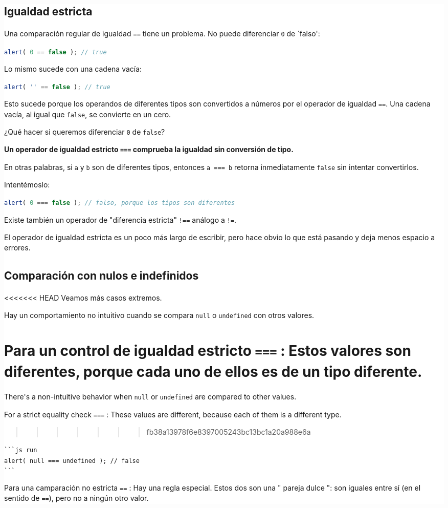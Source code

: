 ## Igualdad estricta

Una comparación regular de igualdad `==` tiene un problema. No puede diferenciar `0` de `falso':

```js run
alert( 0 == false ); // true
```

Lo mismo sucede con una cadena vacía:

```js run
alert( '' == false ); // true
```

Esto sucede porque los operandos de diferentes tipos son convertidos a números por el operador de igualdad `==`. Una cadena vacía, al igual que `false`, se convierte en un cero.

¿Qué hacer si queremos diferenciar `0` de `false`?

**Un operador de igualdad estricto `===` comprueba la igualdad sin conversión de tipo.**

En otras palabras, si `a` y `b` son de diferentes tipos, entonces `a === b` retorna inmediatamente `false` sin intentar convertirlos.

Intentémoslo:

```js run
alert( 0 === false ); // falso, porque los tipos son diferentes
```

Existe también un operador de "diferencia estricta" `!==` análogo a `!=`.

El operador de igualdad estricta es un poco más largo de escribir, pero hace obvio lo que está pasando y deja menos espacio a errores.

## Comparación con nulos e indefinidos

<<<<<<< HEAD
Veamos más casos extremos.

Hay un comportamiento no intuitivo cuando se compara `null` o `undefined` con otros valores.


Para un control de igualdad estricto `===`
: Estos valores son diferentes, porque cada uno de ellos es de un tipo diferente.
=======
There's a non-intuitive behavior when `null` or `undefined` are compared to other values.

For a strict equality check `===`
: These values are different, because each of them is a different type.
>>>>>>> fb38a13978f6e8397005243bc13bc1a20a988e6a

    ```js run
    alert( null === undefined ); // false
    ```

Para una camparación no estricta `==`
: Hay una regla especial. Estos dos son una " pareja dulce ": son iguales entre sí (en el sentido de `==`), pero no a ningún otro valor.
